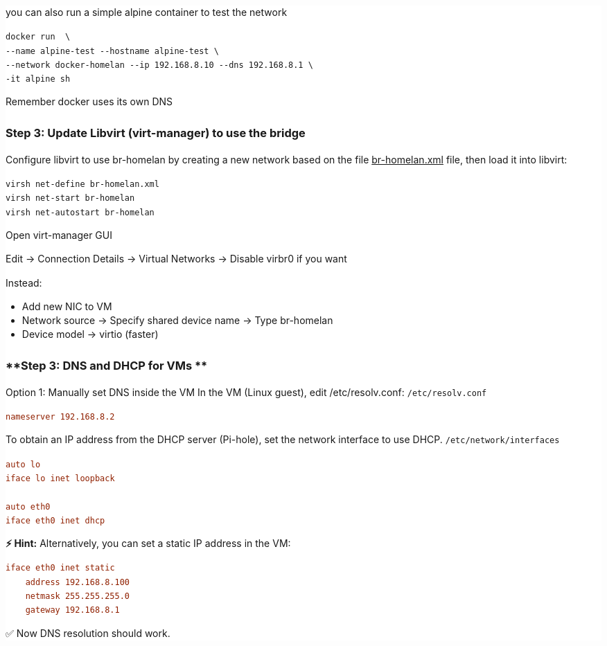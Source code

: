 
you can also run a simple alpine container to test the network
```
docker run  \
--name alpine-test --hostname alpine-test \
--network docker-homelan --ip 192.168.8.10 --dns 192.168.8.1 \
-it alpine sh
```
Remember docker uses its own DNS

### **Step 3: Update Libvirt (virt-manager) to use the bridge**

Configure libvirt to use br-homelan by creating a new network based on the file [br-homelan.xml](libvirt/br-homelan.xml) file, then load it into libvirt:
```sh
virsh net-define br-homelan.xml
virsh net-start br-homelan
virsh net-autostart br-homelan
````
Open virt-manager GUI

Edit → Connection Details → Virtual Networks → Disable virbr0 if you want

Instead: 
- Add new NIC to VM
- Network source → Specify shared device name → Type br-homelan
- Device model → virtio (faster)


### **Step 3: DNS and DHCP for VMs **
Option 1: Manually set DNS inside the VM
In the VM (Linux guest), edit /etc/resolv.conf:
`/etc/resolv.conf`

```conf
nameserver 192.168.8.2
```

To obtain an IP address from the DHCP server (Pi-hole), set the network interface to use DHCP.
`/etc/network/interfaces`
```conf
auto lo
iface lo inet loopback

auto eth0
iface eth0 inet dhcp
```
**⚡ Hint:** Alternatively, you can set a static IP address in the VM:
```conf
iface eth0 inet static
    address 192.168.8.100
    netmask 255.255.255.0
    gateway 192.168.8.1
```
✅ Now DNS resolution should work.
